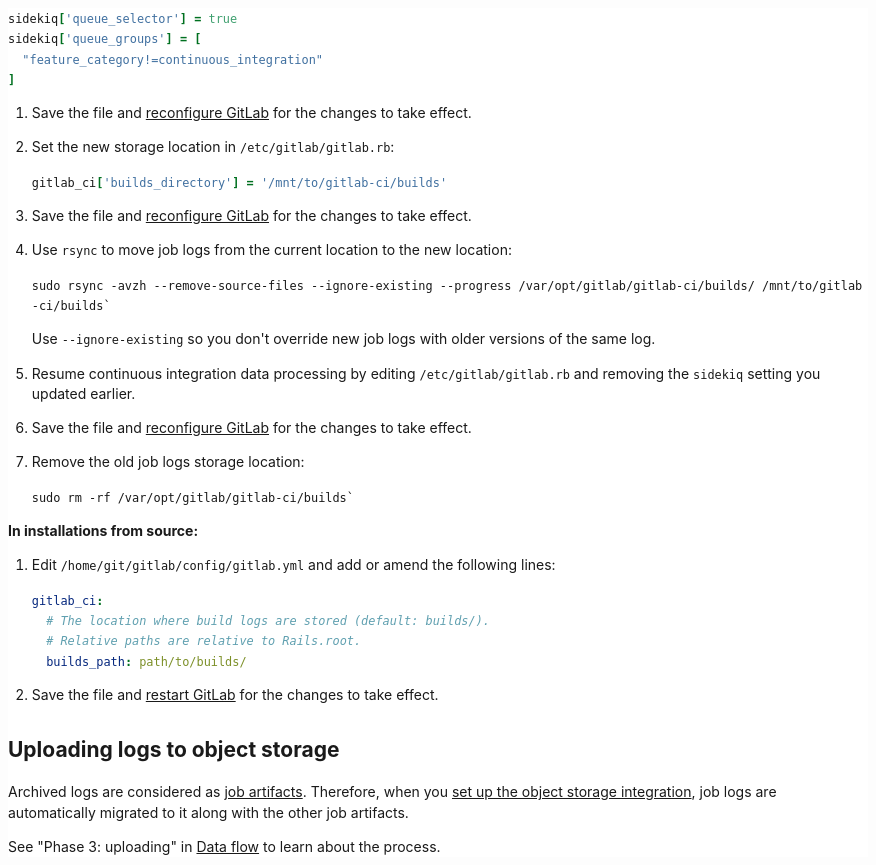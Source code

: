    ```ruby
   sidekiq['queue_selector'] = true
   sidekiq['queue_groups'] = [
     "feature_category!=continuous_integration"
   ]
   ```

1. Save the file and [reconfigure GitLab](restart_gitlab.md#omnibus-gitlab-reconfigure) for the
   changes to take effect.
1. Set the new storage location in `/etc/gitlab/gitlab.rb`:

   ```ruby
   gitlab_ci['builds_directory'] = '/mnt/to/gitlab-ci/builds'
   ```

1. Save the file and [reconfigure GitLab](restart_gitlab.md#omnibus-gitlab-reconfigure) for the
   changes to take effect.
1. Use `rsync` to move job logs from the current location to the new location:

   ```shell
   sudo rsync -avzh --remove-source-files --ignore-existing --progress /var/opt/gitlab/gitlab-ci/builds/ /mnt/to/gitlab-ci/builds`
   ```

   Use `--ignore-existing` so you don't override new job logs with older versions of the same log.
1. Resume continuous integration data processing by editing `/etc/gitlab/gitlab.rb` and removing the `sidekiq` setting you updated earlier.
1. Save the file and [reconfigure GitLab](restart_gitlab.md#omnibus-gitlab-reconfigure) for the
   changes to take effect.
1. Remove the old job logs storage location:

   ```shell
   sudo rm -rf /var/opt/gitlab/gitlab-ci/builds`
   ```

**In installations from source:**

1. Edit `/home/git/gitlab/config/gitlab.yml` and add or amend the following lines:

   ```yaml
   gitlab_ci:
     # The location where build logs are stored (default: builds/).
     # Relative paths are relative to Rails.root.
     builds_path: path/to/builds/
   ```

1. Save the file and [restart GitLab](restart_gitlab.md#installations-from-source) for the changes
   to take effect.

## Uploading logs to object storage

Archived logs are considered as [job artifacts](job_artifacts.md).
Therefore, when you [set up the object storage integration](job_artifacts.md#object-storage-settings),
job logs are automatically migrated to it along with the other job artifacts.

See "Phase 3: uploading" in [Data flow](#data-flow) to learn about the process.
